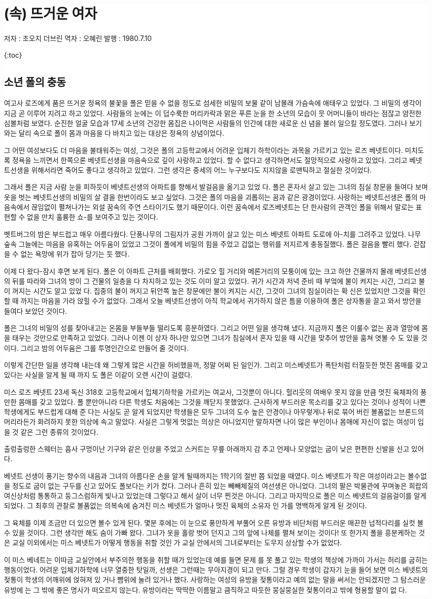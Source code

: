 # (속) 뜨거운 여자

저자 : 조오지 더브린 역자 : 오혜린 발행 : 1980.7.10

{:toc}

## 소년 폴의 충동

여고사 로즈에게 품은 뜨거운 정욕의 불꽃을 폴은 믿을 수 없을 정도로 섬세한 비밀의 보물 같이 남몰래 가슴속에 애태우고 있었다. 그 비밀의 생각이 지금 곧 이루어 지려고 하고 있었다. 사람들의 눈에는 이 덥수룩한 머리카락과 맑은 푸른 눈을 한 소년의 모습이 뭇 어머니들이 바라는 점잖고 얌전한 심볼처럼 보였다. 순진한 얼굴 모습과 17세 소년의 건강한 몸집은 나이먹은 사람들의 인간에 대한 새로운 신 념을 불러 일으킬 정도였다. 그러나 보기와는 달리 속으로 폴이 몸과 마음을 다 바치고 있는 대상은 정욕의 상념이었다.

그 어떤 여성보다도 더 마음을 불태워주는 여성, 그것은 폴의 고등학교에서 어려운 입체기 하학이라는 과목을 가르키고 있는 로즈 베넷트이다. 미치도록 정욕을 느끼면서 한쪽으론 베넷트선생을 마음속으로 깊이 사랑하고 있었다. 할 수 없다고 생각하면서도 절망적으로 사랑하고 있었다. 그리고 베넷트선생을 위해서라면 죽어도 좋다고 생각하고 있었다. 그런 생각은 중세의 어느 누구보다도 지지않을 로맨틱하고 절실한 것이었다.

그래서 폴은 지금 사람 눈을 피하듯이 베넷트선생의 아파트를 향해서 발걸음을 옮기고 있었 다. 폴은 혼자서 살고 있는 그녀의 침실 창문을 들여다 보며 옷을 벗는 베넷트선생의 비밀의 살 결을 한번이라도 보고 싶었다. 그것은 폴의 마음을 괴롭히는 꿈과 같은 광경이었다. 사랑하는 베넷트선생은 폴의 마음속에서 끊임없이 펼쳐나가는 외설 꿈속의 주연 스타이기도 했기 때문이다. 이런 꿈속에서 로즈베넷트는 단 한사람의 관객인 폴을 위해서 말로는 표현할 수 없을 만치 훌륭한 쇼-를 보여주고 있는 것이다.

벳트버그의 밤은 부드럽고 매우 아름다웠다. 단풍나무의 그림자가 공원 가까이 살고 있는 미스 베넷트 아파트 도로에 아-치를 그려주고 있었다. 나무 숲속 그늘에는 마음을 유혹하는 어두움이 있었고 그것이 폴에게 비밀의 힘을 주었고 겁없는 행위를 저지르게 충동질했다. 폴은 걸음을 빨리 했다. 걷잡을 수 없는 욕망에 위가 잡아 당기는 듯 했다.

이제 다 왔다-잠시 후면 보게 된다. 폴은 이 아파트 근처를 배회했다. 가로오 힐 거리와 메론거리의 모퉁이에 있는 크고 하얀 건물까지 몰래 베넷트선생의 뒤를 따라와 그녀의 방이 그 건물의 일층을 다 차지하고 있는 것도 이미 알고 있었다. 귀가 시간과 저녁 준비 때 부엌에 불이 켜지는 시간, 그리고 불이 꺼지는 시간도 알고 있었 다. 집중의 불이 꺼지고 뒤안쪽 높은 창문에만 불이 켜지는 시간, 그것이 그녀의 침실이라는 확 신은 있었지만 그것을 확인할 때 까지는 마음을 가라 앉힐 수가 없었다. 그래서 오늘 베넷트선생이 아직 학교에서 귀가하지 않은 틈을 이용하여 폴은 상자통을 끌고 와서 방안을 들여다 보았던 것이다.

폴은 그녀의 비밀의 성를 찾아내고는 온몸을 부들부들 떨리도록 흥분하였다. 그리고 어떤 일을 생각해 냈다. 지금까지 폴은 이룰수 없는 꿈과 열망에 몸을 태우는 것만으로 만족하고 있었다. 그러나 이젠 이 상자 하나만 있으면 그녀가 침실에서 혼자 있을 때 시간을 맞추어 방안을 훔쳐 엿볼 수 도 있을 것이다. 그리고 밤의 어두움은 그를 투명인간으로 만들어 줄 것이다.

이렇게 간단한 일을 생각해 내는데 왜 그렇게 많은 시간을 허비했을까, 정말 어찌 된 일인가. 그리고 미스베넷트가 폭탄처럼 터질듯한 멋진 몸매를 갖고 있다는 사실을 알게 될 때 까지 도 폴은 이같이 오랜 시간이 걸렸다.

미스 로즈 베넷트 23세 독신 318호 고등학교에서 입체기하학을 가르키는 여교사, 그것뿐이 아니다. 헐리웃의 여배우 못지 않을 만큼 멋진 육체파의 풍만한 몸매를 갖고 있었다. 폴 뿐만아니라 다른 학생도 처음에는 그것을 깨닫지 못했었다. 근사하게 부드러운 목소리를 갖고 있다는 것이나 성적이 나쁜 학생에게도 부드럽게 대해 준 다는 사실도 곧 알게 되었지만 학생들은 모두 그녀의 도수 높은 안경이나 아무렇게나 뒤로 묶어 버린 볼품없는 브론드의 머리라든가 화려하지 못한 의상에 속고 말았다. 사실은 그렇게 멋없는 의상은 아니었지만 말하자면 나이 많은 부인이나 몸매에 자신이 없는 여성이 입을 것 같은 그런 종류의 것이었다.

출렁출렁한 스웨터는 흡사 구멍이난 기구와 같은 인상을 주었고 스커트는 무릎 아래까지 감 추고 언제나 모양없는 굽이 낮은 편편한 신발을 신고 있어다.

베넷트 선생이 풍기는 향수의 내음과 그녀의 아름다운 손을 알게 될때까지는 1학기의 절반 쯤 되었을 때였다. 미스 베넷트가 작은 여성이라고는 볼수없을 정도로 굽이 없는 구두를 신고 있어도 폴보다는 키가 컸다. 그러나 흔히 있는 빼빼체질의 여선생은 아니었다. 그녀의 팔은 박물관에 꾸며놓은 희랍의 여신상처럼 통통하고 둥그스럼하게 빛나고 있었는데 그렇다고 해서 살이 너무 찐것은 아니다. 그리고 마지막으로 폴은 미스 베넷트의 걸음걸이를 알게 되었다. 그 최후의 관찰로 볼품없는 의복속에 숨겨진 미스 베넷트가 얼마나 멋진 육체의 소유자 인 가를 명백하게 알게 된 것이다.

그 육체를 이제 조금만 더 있으면 볼수 있게 된다. 몇분 후에는 이 눈으로 풍만하게 부풀어 오른 유방과 비단처럼 부드러운 매끈한 넙적다리를 실컷 볼수 있을 것이다. 그런 생각만 해도 숨이 가빠 왔다. 그녀가 옷을 홀랑 벗어 던지고 그의 앞에 나체를 펼쳐 보이는 것이다! 또 한가지 폴을 흥분케하는 것은 교실 이외에서는 미스 베넷트가 어떻게 행동을 취할 것인 가 교실 안에서의 그녀로부터는 도무지 상상할 수가 없었다.

이 미스 베네트는 이따금 교실안에서 부주의한 행동을 취할 때가 있었는데 예를 들면 문제 를 못 풀고 있는 학생의 책상에 가까이 가서는 허리를 굽히는 행동이었다. 어려운 입체기하학에 너무 열중한 탓일까, 선생은 그런때는 무아지경이 되고 만다. 그럴 경우 학생이 갑자기 눈을 들어 보면 미스 베넷트의 젖통이 학생의 어깨위에 얹혀져 있 거나 뺨위에 눌려 있거나 했다. 사랑하는 여성의 유방을 젖통이라고 예의 없는 말을 써서는 안되겠지만 그 탐스러운 유방에 는 그 밖에 좋은 명사가 떠오르지 않는다. 유방이라는 딱딱한 이름말고 큼직하고 따듯한 뭉실뭉실한 젖통이라고 밖에 형용할 말이 없 다.
